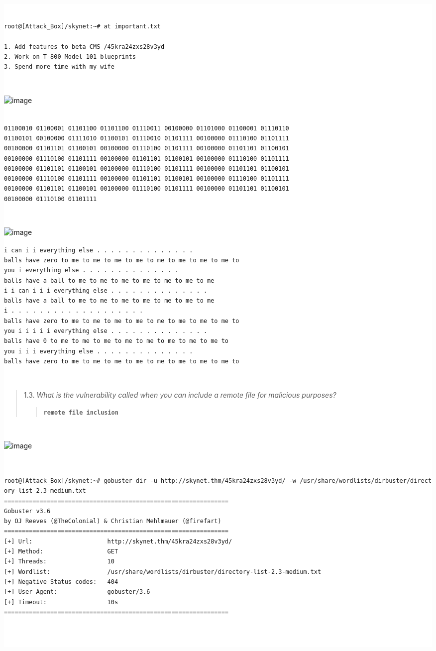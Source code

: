 <br>

<pre><code>root@[Attack_Box]/skynet:~# at important.txt

1. Add features to beta CMS /45kra24zxs28v3yd
2. Work on T-800 Model 101 blueprints
3. Spend more time with my wife
</code></pre>

<br>

![image](https://github.com/user-attachments/assets/0de6bbc7-8bc7-4868-936b-335eabdee28d)

<pre><code>
01100010 01100001 01101100 01101100 01110011 00100000 01101000 01100001 01110110
01100101 00100000 01111010 01100101 01110010 01101111 00100000 01110100 01101111
00100000 01101101 01100101 00100000 01110100 01101111 00100000 01101101 01100101
00100000 01110100 01101111 00100000 01101101 01100101 00100000 01110100 01101111
00100000 01101101 01100101 00100000 01110100 01101111 00100000 01101101 01100101
00100000 01110100 01101111 00100000 01101101 01100101 00100000 01110100 01101111
00100000 01101101 01100101 00100000 01110100 01101111 00100000 01101101 01100101
00100000 01110100 01101111
</code></pre>

<br>

![image](https://github.com/user-attachments/assets/881969f8-9a54-42ef-b9a1-fc0cbc0f2592)

<pre><code>i can i i everything else . . . . . . . . . . . . . .
balls have zero to me to me to me to me to me to me to me to me to
you i everything else . . . . . . . . . . . . . .
balls have a ball to me to me to me to me to me to me to me
i i can i i i everything else . . . . . . . . . . . . . .
balls have a ball to me to me to me to me to me to me to me
i . . . . . . . . . . . . . . . . . . .
balls have zero to me to me to me to me to me to me to me to me to
you i i i i i everything else . . . . . . . . . . . . . .
balls have 0 to me to me to me to me to me to me to me to me to
you i i i everything else . . . . . . . . . . . . . .
balls have zero to me to me to me to me to me to me to me to me to
</code></pre>

<br>

> 1.3. <em>What is the vulnerability called when you can include a remote file for malicious purposes?</em><br><a id='1.3'></a>
>> <code><strong>remote file inclusion </strong></code>

<br>

![image](https://github.com/user-attachments/assets/9b095964-b591-4353-b5ca-79908bd062f4)

<br>

<pre><code>root@[Attack_Box]/skynet:~# gobuster dir -u http://skynet.thm/45kra24zxs28v3yd/ -w /usr/share/wordlists/dirbuster/directory-list-2.3-medium.txt
===============================================================
Gobuster v3.6
by OJ Reeves (@TheColonial) & Christian Mehlmauer (@firefart)
===============================================================
[+] Url:                     http://skynet.thm/45kra24zxs28v3yd/
[+] Method:                  GET
[+] Threads:                 10
[+] Wordlist:                /usr/share/wordlists/dirbuster/directory-list-2.3-medium.txt
[+] Negative Status codes:   404
[+] User Agent:              gobuster/3.6
[+] Timeout:                 10s
===============================================================